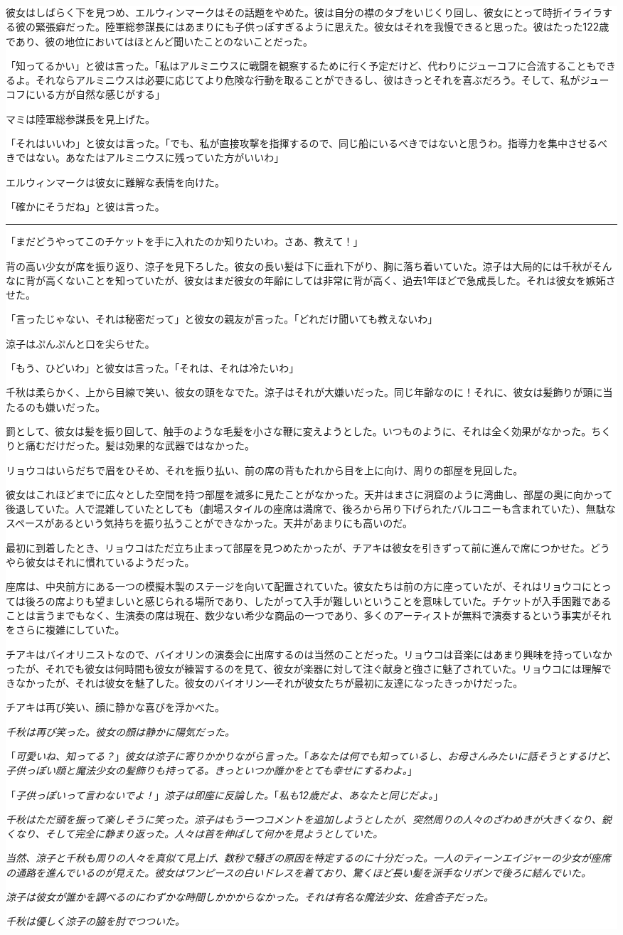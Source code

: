 彼女はしばらく下を見つめ、エルウィンマークはその話題をやめた。彼は自分の襟のタブをいじくり回し、彼女にとって時折イライラする彼の緊張癖だった。陸軍総参謀長にはあまりにも子供っぽすぎるように思えた。彼女はそれを我慢できると思った。彼はたった122歳であり、彼の地位においてはほとんど聞いたことのないことだった。

「知ってるかい」と彼は言った。「私はアルミニウスに戦闘を観察するために行く予定だけど、代わりにジューコフに合流することもできるよ。それならアルミニウスは必要に応じてより危険な行動を取ることができるし、彼はきっとそれを喜ぶだろう。そして、私がジューコフにいる方が自然な感じがする」

マミは陸軍総参謀長を見上げた。

「それはいいわ」と彼女は言った。「でも、私が直接攻撃を指揮するので、同じ船にいるべきではないと思うわ。指導力を集中させるべきではない。あなたはアルミニウスに残っていた方がいいわ」

エルウィンマークは彼女に難解な表情を向けた。

「確かにそうだね」と彼は言った。

***

「まだどうやってこのチケットを手に入れたのか知りたいわ。さあ、教えて！」

背の高い少女が席を振り返り、涼子を見下ろした。彼女の長い髪は下に垂れ下がり、胸に落ち着いていた。涼子は大局的には千秋がそんなに背が高くないことを知っていたが、彼女はまだ彼女の年齢にしては非常に背が高く、過去1年ほどで急成長した。それは彼女を嫉妬させた。

「言ったじゃない、それは秘密だって」と彼女の親友が言った。「どれだけ聞いても教えないわ」

涼子はぷんぷんと口を尖らせた。

「もう、ひどいわ」と彼女は言った。「それは、それは冷たいわ」

千秋は柔らかく、上から目線で笑い、彼女の頭をなでた。涼子はそれが大嫌いだった。同じ年齢なのに！それに、彼女は髪飾りが頭に当たるのも嫌いだった。

罰として、彼女は髪を振り回して、触手のような毛髪を小さな鞭に変えようとした。いつものように、それは全く効果がなかった。ちくりと痛むだけだった。髪は効果的な武器ではなかった。

リョウコはいらだちで眉をひそめ、それを振り払い、前の席の背もたれから目を上に向け、周りの部屋を見回した。

彼女はこれほどまでに広々とした空間を持つ部屋を滅多に見たことがなかった。天井はまさに洞窟のように湾曲し、部屋の奥に向かって後退していた。人で混雑していたとしても（劇場スタイルの座席は満席で、後ろから吊り下げられたバルコニーも含まれていた）、無駄なスペースがあるという気持ちを振り払うことができなかった。天井があまりにも高いのだ。

最初に到着したとき、リョウコはただ立ち止まって部屋を見つめたかったが、チアキは彼女を引きずって前に進んで席につかせた。どうやら彼女はそれに慣れているようだった。

座席は、中央前方にある一つの模擬木製のステージを向いて配置されていた。彼女たちは前の方に座っていたが、それはリョウコにとっては後ろの席よりも望ましいと感じられる場所であり、したがって入手が難しいということを意味していた。チケットが入手困難であることは言うまでもなく、生演奏の席は現在、数少ない希少な商品の一つであり、多くのアーティストが無料で演奏するという事実がそれをさらに複雑にしていた。

チアキはバイオリニストなので、バイオリンの演奏会に出席するのは当然のことだった。リョウコは音楽にはあまり興味を持っていなかったが、それでも彼女は何時間も彼女が練習するのを見て、彼女が楽器に対して注ぐ献身と強さに魅了されていた。リョウコには理解できなかったが、それは彼女を魅了した。彼女のバイオリン―それが彼女たちが最初に友達になったきっかけだった。

チアキは再び笑い、顔に静かな喜びを浮かべた。

*千秋は再び笑った。彼女の顔は静かに陽気だった。*

「*可愛いね、知ってる？*」*彼女は涼子に寄りかかりながら言った。*「*あなたは何でも知っているし、お母さんみたいに話そうとするけど、子供っぽい顔と魔法少女の髪飾りも持ってる。きっといつか誰かをとても幸せにするわよ。*」

「*子供っぽいって言わないでよ！*」*涼子は即座に反論した。*「*私も12歳だよ、あなたと同じだよ。*」

*千秋はただ頭を振って楽しそうに笑った。涼子はもう一つコメントを追加しようとしたが、突然周りの人々のざわめきが大きくなり、鋭くなり、そして完全に静まり返った。人々は首を伸ばして何かを見ようとしていた。*

*当然、涼子と千秋も周りの人々を真似て見上げ、数秒で騒ぎの原因を特定するのに十分だった。一人のティーンエイジャーの少女が座席の通路を進んでいるのが見えた。彼女はワンピースの白いドレスを着ており、驚くほど長い髪を派手なリボンで後ろに結んでいた。*

*涼子は彼女が誰かを調べるのにわずかな時間しかかからなかった。それは有名な魔法少女、佐倉杏子だった。*

*千秋は優しく涼子の脇を肘でつついた。*

